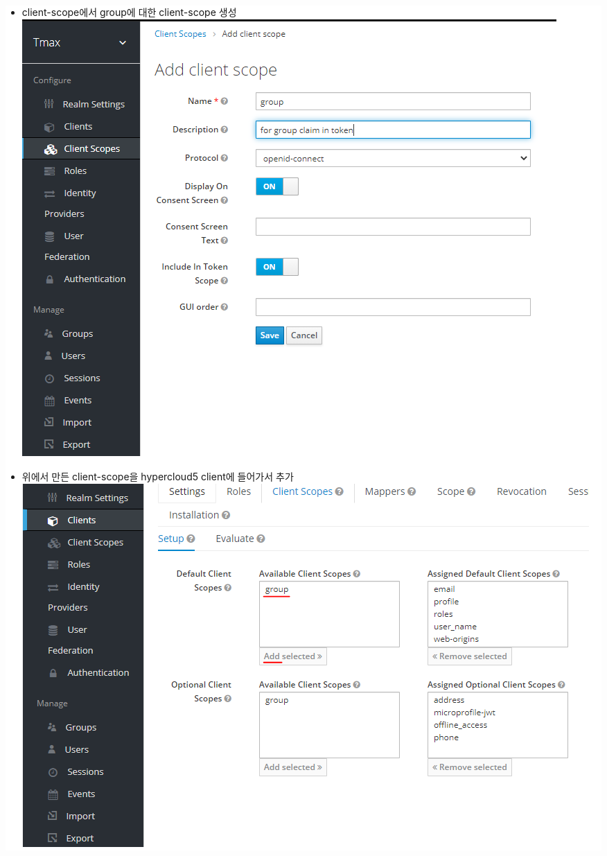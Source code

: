   - client-scope에서 group에 대한 client-scope 생성
  ![image](figure/create-client-scope.PNG)
  
  
  - 위에서 만든 client-scope을 hypercloud5 client에 들어가서 추가
  ![image](figure/add-client-scope.PNG)